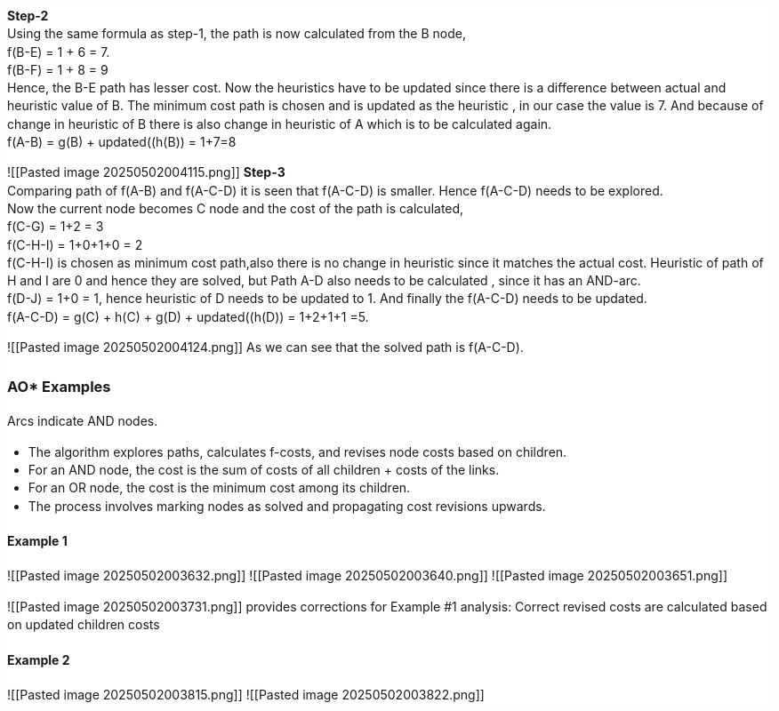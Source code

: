 **Step-2**  
Using the same formula as step-1, the path is now calculated from the B node,  
f(B-E) = 1 + 6 = 7.  
f(B-F) = 1 + 8 = 9  
Hence, the B-E path has lesser cost. Now the heuristics have to be updated since there is a difference between actual and heuristic value of B. The minimum cost path is chosen and is updated as the heuristic , in our case the value is 7. And because of change in heuristic of B there is also change in heuristic of A which is to be calculated again.  
f(A-B) = g(B) + updated((h(B)) = 1+7=8

![[Pasted image 20250502004115.png]]
**Step-3**  
Comparing path of f(A-B) and f(A-C-D) it is seen that f(A-C-D) is smaller. Hence f(A-C-D) needs to be explored.  
Now the current node becomes C node and the cost of the path is calculated,  
f(C-G) = 1+2 = 3  
f(C-H-I) = 1+0+1+0 = 2  
f(C-H-I) is chosen as minimum cost path,also there is no change in heuristic since it matches the actual cost. Heuristic of path of H and I are 0 and hence they are solved, but Path A-D also needs to be calculated , since it has an AND-arc.  
f(D-J) = 1+0 = 1, hence heuristic of D needs to be updated to 1. And finally the f(A-C-D) needs to be updated.  
f(A-C-D) = g(C) + h(C) + g(D) + updated((h(D)) = 1+2+1+1 =5.

![[Pasted image 20250502004124.png]]
As we can see that the solved path is f(A-C-D).

### AO\* Examples

Arcs indicate AND nodes.
-   The algorithm explores paths, calculates f-costs, and revises node costs based on children.
-   For an AND node, the cost is the sum of costs of all children + costs of the links.
-   For an OR node, the cost is the minimum cost among its children.
-   The process involves marking nodes as solved and propagating cost revisions upwards.

#### Example 1
![[Pasted image 20250502003632.png]]
![[Pasted image 20250502003640.png]]
![[Pasted image 20250502003651.png]]


![[Pasted image 20250502003731.png]]
provides corrections for Example #1 analysis: Correct revised costs are calculated based on updated children costs

#### Example 2 
![[Pasted image 20250502003815.png]]
![[Pasted image 20250502003822.png]]
